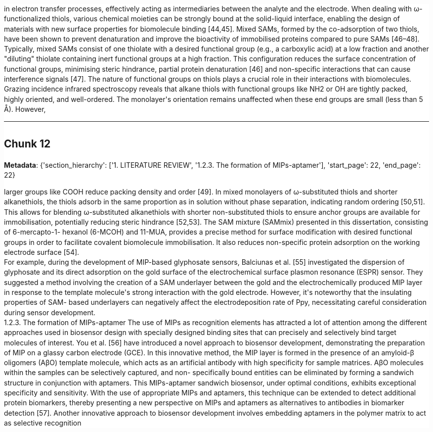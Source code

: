 in electron transfer processes, effectively acting as intermediaries between the 
analyte and the electrode. 
When dealing with ω-functionalized thiols, various chemical moieties 
can be strongly bound at the solid-liquid interface, enabling the design of 
materials with new surface properties for biomolecule binding [44,45]. Mixed 
SAMs, formed by the co-adsorption of two thiols, have been shown to prevent 
denaturation and improve the bioactivity of immobilised proteins compared 
to pure SAMs [46–48]. Typically, mixed SAMs consist of one thiolate with a 
desired functional group (e.g., a carboxylic acid) at a low fraction and another 
"diluting" thiolate containing inert functional groups at a high fraction. This 
configuration reduces the surface concentration of functional groups, 
minimising steric hindrance, partial protein denaturation [46] and non-specific 
interactions that can cause interference signals [47]. 
The nature of functional groups on thiols plays a crucial role in their 
interactions with biomolecules. Grazing incidence infrared spectroscopy 
reveals that alkane thiols with functional groups like NH2 or OH are tightly 
packed, highly oriented, and well-ordered. The monolayer's orientation 
remains unaffected when these end groups are small (less than 5 Å). However,

---

## Chunk 12
**Metadata**: {'section_hierarchy': ['1. LITERATURE REVIEW', '1.2.3. The formation of MIPs-aptamer'], 'start_page': 22, 'end_page': 22}

larger groups like COOH reduce packing density and order [49]. In mixed 
monolayers of ω-substituted thiols and shorter alkanethiols, the thiols adsorb 
in the same proportion as in solution without phase separation, indicating 
random ordering [50,51]. This allows for blending ω-substituted alkanethiols 
with shorter non-substituted thiols to ensure anchor groups are available for 
immobilisation, potentially reducing steric hindrance [52,53]. The SAM 
mixture (SAMmix) presented in this dissertation, consisting of 6-mercapto-1-
hexanol (6-MCOH) and 11-MUA, provides a precise method for surface 
modification with desired functional groups in order to facilitate covalent 
biomolecule immobilisation. It also reduces non-specific protein adsorption 
on the working electrode surface [54].  
  For example, during the development of MIP-based glyphosate sensors, 
Balciunas et al. [55] investigated the dispersion of glyphosate and its direct 
adsorption on the gold surface of the electrochemical surface plasmon 
resonance (ESPR) sensor. They suggested a method involving the creation of 
a SAM underlayer between the gold and the electrochemically produced MIP 
layer in response to the template molecule's strong interaction with the gold 
electrode. However, it's noteworthy that the insulating properties of SAM-
based underlayers can negatively affect the electrodeposition rate of Ppy, 
necessitating careful consideration during sensor development.  
1.2.3. The formation of MIPs-aptamer 
The use of MIPs as recognition elements has attracted a lot of attention 
among the different approaches used in biosensor design with specially 
designed binding sites that can precisely and selectively bind target molecules 
of interest. You et al. [56] have introduced a novel approach to biosensor 
development, demonstrating the preparation of MIP on a glassy carbon 
electrode (GCE). In this innovative method, the MIP layer is formed in the 
presence of an amyloid-β oligomers (AβO) template molecule, which acts as 
an artificial antibody with high specificity for sample matrices. AβO 
molecules within the samples can be selectively captured, and non-
specifically bound entities can be eliminated by forming a sandwich structure 
in conjunction with aptamers. This MIPs-aptamer sandwich biosensor, under 
optimal conditions, exhibits exceptional specificity and sensitivity. With the 
use of appropriate MIPs and aptamers, this technique can be extended to detect 
additional protein biomarkers, thereby presenting a new perspective on MIPs 
and aptamers as alternatives to antibodies in biomarker detection [57]. 
Another innovative approach to biosensor development involves 
embedding aptamers in the polymer matrix to act as selective recognition
